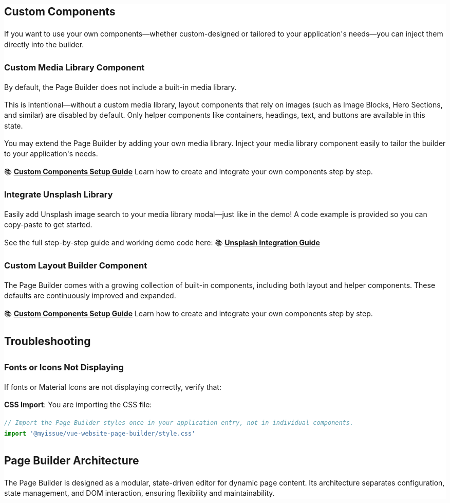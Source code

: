 ## Custom Components

If you want to use your own components—whether custom-designed or tailored to your application's needs—you can inject them directly into the builder.

### Custom Media Library Component

By default, the Page Builder does not include a built-in media library.

This is intentional—without a custom media library, layout components that rely on images (such as Image Blocks, Hero Sections, and similar) are disabled by default. Only helper components like containers, headings, text, and buttons are available in this state.

You may extend the Page Builder by adding your own media library.
Inject your media library component easily to tailor the builder to your application's needs.

📚 **[Custom Components Setup Guide](./CUSTOM_COMPONENTS_SETUP.md)**
Learn how to create and integrate your own components step by step.

### Integrate Unsplash Library

Easily add Unsplash image search to your media library modal—just like in the demo!
A code example is provided so you can copy-paste to get started.

See the full step-by-step guide and working demo code here:
📚 **[Unsplash Integration Guide](./UNSPLASH_INTEGRATION.md)**

### Custom Layout Builder Component

The Page Builder comes with a growing collection of built-in components, including both layout and helper components. These defaults are continuously improved and expanded.

📚 **[Custom Components Setup Guide](./CUSTOM_COMPONENTS_SETUP.md)**
Learn how to create and integrate your own components step by step.

## Troubleshooting

### Fonts or Icons Not Displaying

If fonts or Material Icons are not displaying correctly, verify that:

**CSS Import**: You are importing the CSS file:

```typescript
// Import the Page Builder styles once in your application entry, not in individual components.
import '@myissue/vue-website-page-builder/style.css'
```

## Page Builder Architecture

The Page Builder is designed as a modular, state-driven editor for dynamic page content. Its architecture separates configuration, state management, and DOM interaction, ensuring flexibility and maintainability.
